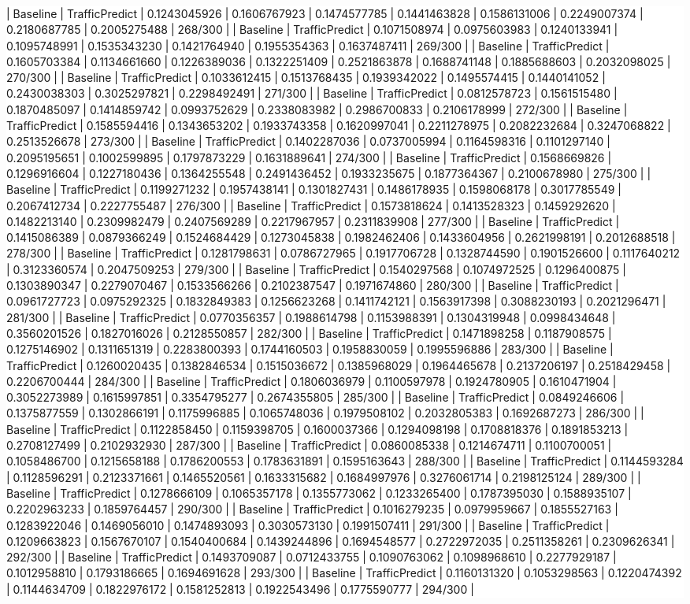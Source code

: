 | Baseline | TrafficPredict |    0.1243045926     |    0.1606767923     |    0.1474577785     |    0.1441463828     |    0.1586131006     |    0.2249007374     |    0.2180687785     |    0.2005275488     | 268/300 |
| Baseline | TrafficPredict |    0.1071508974     |    0.0975603983     |    0.1240133941     |    0.1095748991     |    0.1535343230     |    0.1421764940     |    0.1955354363     |    0.1637487411     | 269/300 |
| Baseline | TrafficPredict |    0.1605703384     |    0.1134661660     |    0.1226389036     |    0.1322251409     |    0.2521863878     |    0.1688741148     |    0.1885688603     |    0.2032098025     | 270/300 |
| Baseline | TrafficPredict |    0.1033612415     |    0.1513768435     |    0.1939342022     |    0.1495574415     |    0.1440141052     |    0.2430038303     |    0.3025297821     |    0.2298492491     | 271/300 |
| Baseline | TrafficPredict |    0.0812578723     |    0.1561515480     |    0.1870485097     |    0.1414859742     |    0.0993752629     |    0.2338083982     |    0.2986700833     |    0.2106178999     | 272/300 |
| Baseline | TrafficPredict |    0.1585594416     |    0.1343653202     |    0.1933743358     |    0.1620997041     |    0.2211278975     |    0.2082232684     |    0.3247068822     |    0.2513526678     | 273/300 |
| Baseline | TrafficPredict |    0.1402287036     |    0.0737005994     |    0.1164598316     |    0.1101297140     |    0.2095195651     |    0.1002599895     |    0.1797873229     |    0.1631889641     | 274/300 |
| Baseline | TrafficPredict |    0.1568669826     |    0.1296916604     |    0.1227180436     |    0.1364255548     |    0.2491436452     |    0.1933235675     |    0.1877364367     |    0.2100678980     | 275/300 |
| Baseline | TrafficPredict |    0.1199271232     |    0.1957438141     |    0.1301827431     |    0.1486178935     |    0.1598068178     |    0.3017785549     |    0.2067412734     |    0.2227755487     | 276/300 |
| Baseline | TrafficPredict |    0.1573818624     |    0.1413528323     |    0.1459292620     |    0.1482213140     |    0.2309982479     |    0.2407569289     |    0.2217967957     |    0.2311839908     | 277/300 |
| Baseline | TrafficPredict |    0.1415086389     |    0.0879366249     |    0.1524684429     |    0.1273045838     |    0.1982462406     |    0.1433604956     |    0.2621998191     |    0.2012688518     | 278/300 |
| Baseline | TrafficPredict |    0.1281798631     |    0.0786727965     |    0.1917706728     |    0.1328744590     |    0.1901526600     |    0.1117640212     |    0.3123360574     |    0.2047509253     | 279/300 |
| Baseline | TrafficPredict |    0.1540297568     |    0.1074972525     |    0.1296400875     |    0.1303890347     |    0.2279070467     |    0.1533566266     |    0.2102387547     |    0.1971674860     | 280/300 |
| Baseline | TrafficPredict |    0.0961727723     |    0.0975292325     |    0.1832849383     |    0.1256623268     |    0.1411742121     |    0.1563917398     |    0.3088230193     |    0.2021296471     | 281/300 |
| Baseline | TrafficPredict |    0.0770356357     |    0.1988614798     |    0.1153988391     |    0.1304319948     |    0.0998434648     |    0.3560201526     |    0.1827016026     |    0.2128550857     | 282/300 |
| Baseline | TrafficPredict |    0.1471898258     |    0.1187908575     |    0.1275146902     |    0.1311651319     |    0.2283800393     |    0.1744160503     |    0.1958830059     |    0.1995596886     | 283/300 |
| Baseline | TrafficPredict |    0.1260020435     |    0.1382846534     |    0.1515036672     |    0.1385968029     |    0.1964465678     |    0.2137206197     |    0.2518429458     |    0.2206700444     | 284/300 |
| Baseline | TrafficPredict |    0.1806036979     |    0.1100597978     |    0.1924780905     |    0.1610471904     |    0.3052273989     |    0.1615997851     |    0.3354795277     |    0.2674355805     | 285/300 |
| Baseline | TrafficPredict |    0.0849246606     |    0.1375877559     |    0.1302866191     |    0.1175996885     |    0.1065748036     |    0.1979508102     |    0.2032805383     |    0.1692687273     | 286/300 |
| Baseline | TrafficPredict |    0.1122858450     |    0.1159398705     |    0.1600037366     |    0.1294098198     |    0.1708818376     |    0.1891853213     |    0.2708127499     |    0.2102932930     | 287/300 |
| Baseline | TrafficPredict |    0.0860085338     |    0.1214674711     |    0.1100700051     |    0.1058486700     |    0.1215658188     |    0.1786200553     |    0.1783631891     |    0.1595163643     | 288/300 |
| Baseline | TrafficPredict |    0.1144593284     |    0.1128596291     |    0.2123371661     |    0.1465520561     |    0.1633315682     |    0.1684997976     |    0.3276061714     |    0.2198125124     | 289/300 |
| Baseline | TrafficPredict |    0.1278666109     |    0.1065357178     |    0.1355773062     |    0.1233265400     |    0.1787395030     |    0.1588935107     |    0.2202963233     |    0.1859764457     | 290/300 |
| Baseline | TrafficPredict |    0.1016279235     |    0.0979959667     |    0.1855527163     |    0.1283922046     |    0.1469056010     |    0.1474893093     |    0.3030573130     |    0.1991507411     | 291/300 |
| Baseline | TrafficPredict |    0.1209663823     |    0.1567670107     |    0.1540400684     |    0.1439244896     |    0.1694548577     |    0.2722972035     |    0.2511358261     |    0.2309626341     | 292/300 |
| Baseline | TrafficPredict |    0.1493709087     |    0.0712433755     |    0.1090763062     |    0.1098968610     |    0.2277929187     |    0.1012958810     |    0.1793186665     |    0.1694691628     | 293/300 |
| Baseline | TrafficPredict |    0.1160131320     |    0.1053298563     |    0.1220474392     |    0.1144634709     |    0.1822976172     |    0.1581252813     |    0.1922543496     |    0.1775590777     | 294/300 |